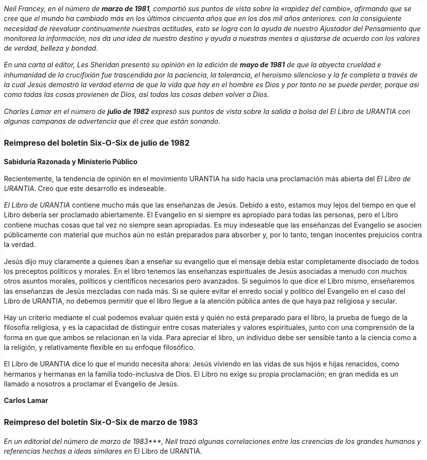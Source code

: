 _Neil Francey, en el número de ***marzo de 1981***, compartió sus puntos de vista sobre la «rapidez del cambio», afirmando que se cree que el mundo ha cambiado más en los últimos cincuenta años que en los dos mil años anteriores. con la consiguiente necesidad de reevaluar continuamente nuestras actitudes, esto se logra con la ayuda de nuestro Ajustador del Pensamiento que monitorea la información, nos da una idea de nuestro destino y ayuda a nuestras mentes a ajustarse de acuerdo con los valores de verdad, belleza y bondad._

_En una carta al editor, Les Sheridan presentó su opinión en la edición de ***mayo de 1981*** de que la abyecta crueldad e inhumanidad de la crucifixión fue trascendida por la paciencia, la tolerancia, el heroísmo silencioso y la fe completa a través de la cual Jesús demostró la verdad eterna de que la vida que hay en el hombre es Dios y por tanto no se puede perder, porque así como todas las cosas provienen de Dios, así todas las cosas deben volver a Dios._

_Charles Lamar en el número de ***julio de 1982*** expresó sus puntos de vista sobre la salida a bolsa del _El Libro de URANTIA_ con algunas campanas de advertencia que él cree que están sonando._

### Reimpreso del boletín Six-O-Six de julio de 1982

**Sabiduría Razonada y Ministerio Público**

Recientemente, la tendencia de opinión en el movimiento URANTIA ha sido hacia una proclamación más abierta del _El Libro de URANTIA_. Creo que este desarrollo es indeseable.

_El Libro de URANTIA_ contiene mucho más que las enseñanzas de Jesús. Debido a esto, estamos muy lejos del tiempo en que el Libro debería ser proclamado abiertamente. El Evangelio en sí siempre es apropiado para todas las personas, pero el Libro contiene muchas cosas que tal vez no siempre sean apropiadas. Es muy indeseable que las enseñanzas del Evangelio se asocien públicamente con material que muchos aún no están preparados para absorber y, por lo tanto, tengan inocentes prejuicios contra la verdad.

Jesús dijo muy claramente a quienes iban a enseñar su evangelio que el mensaje debía estar completamente disociado de todos los preceptos políticos y morales. En el libro tenemos las enseñanzas espirituales de Jesús asociadas a menudo con muchos otros asuntos morales, políticos y científicos necesarios pero avanzados. Si seguimos lo que dice el Libro mismo, enseñaremos las enseñanzas de Jesús mezcladas con nada más. Si se quiere evitar el enredo social y político del Evangelio en el caso del Libro de URANTIA, no debemos permitir que el libro llegue a la atención pública antes de que haya paz religiosa y secular.

Hay un criterio mediante el cual podemos evaluar quién está y quién no está preparado para el libro, la prueba de fuego de la filosofía religiosa, y es la capacidad de distinguir entre cosas materiales y valores espirituales, junto con una comprensión de la forma en que que ambos se relacionan en la vida. Para apreciar el libro, un individuo debe ser sensible tanto a la ciencia como a la religión, y relativamente flexible en su enfoque filosófico.

El Libro de URANTIA dice lo que el mundo necesita ahora: Jesús viviendo en las vidas de sus hijos e hijas renacidos, como hermanos y hermanas en la familia todo-inclusiva de Dios. El Libro no exige su propia proclamación; en gran medida es un llamado a nosotros a proclamar el Evangelio de Jesús.

**Carlos Lamar**



### Reimpreso del boletín Six-O-Six de marzo de 1983

_En un editorial del número de marzo de 1983***, Neil trazó algunas correlaciones entre las creencias de los grandes humanos y referencias hechas a ideas similares en_ El Libro de URANTIA.
